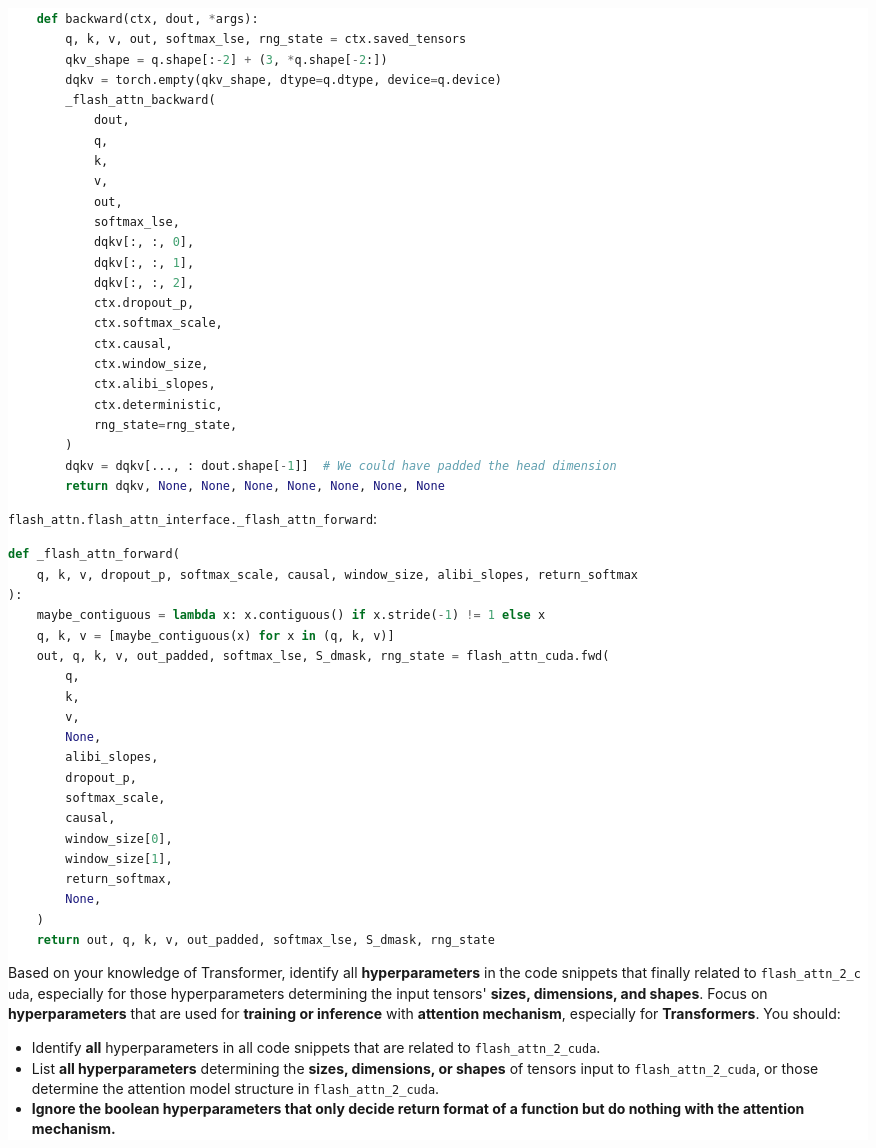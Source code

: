 ```python
    def backward(ctx, dout, *args):
        q, k, v, out, softmax_lse, rng_state = ctx.saved_tensors
        qkv_shape = q.shape[:-2] + (3, *q.shape[-2:])
        dqkv = torch.empty(qkv_shape, dtype=q.dtype, device=q.device)
        _flash_attn_backward(
            dout,
            q,
            k,
            v,
            out,
            softmax_lse,
            dqkv[:, :, 0],
            dqkv[:, :, 1],
            dqkv[:, :, 2],
            ctx.dropout_p,
            ctx.softmax_scale,
            ctx.causal,
            ctx.window_size,
            ctx.alibi_slopes,
            ctx.deterministic,
            rng_state=rng_state,
        )
        dqkv = dqkv[..., : dout.shape[-1]]  # We could have padded the head dimension
        return dqkv, None, None, None, None, None, None, None
```

`flash_attn.flash_attn_interface._flash_attn_forward`:
```python
def _flash_attn_forward(
    q, k, v, dropout_p, softmax_scale, causal, window_size, alibi_slopes, return_softmax
):
    maybe_contiguous = lambda x: x.contiguous() if x.stride(-1) != 1 else x
    q, k, v = [maybe_contiguous(x) for x in (q, k, v)]
    out, q, k, v, out_padded, softmax_lse, S_dmask, rng_state = flash_attn_cuda.fwd(
        q,
        k,
        v,
        None,
        alibi_slopes,
        dropout_p,
        softmax_scale,
        causal,
        window_size[0],
        window_size[1],
        return_softmax,
        None,
    )
    return out, q, k, v, out_padded, softmax_lse, S_dmask, rng_state
```


Based on your knowledge of Transformer, identify all **hyperparameters** in the code snippets that finally related to `flash_attn_2_cuda`, especially for those hyperparameters determining the input tensors' **sizes, dimensions, and shapes**.
Focus on **hyperparameters** that are used for **training or inference** with **attention mechanism**, especially for **Transformers**.
You should:
- Identify **all** hyperparameters in all code snippets that are related to `flash_attn_2_cuda`.
- List **all hyperparameters** determining the **sizes, dimensions, or shapes** of tensors input to `flash_attn_2_cuda`, or those determine the attention model structure in `flash_attn_2_cuda`.
- **Ignore the boolean hyperparameters that only decide return format of a function but do nothing with the attention mechanism.**
